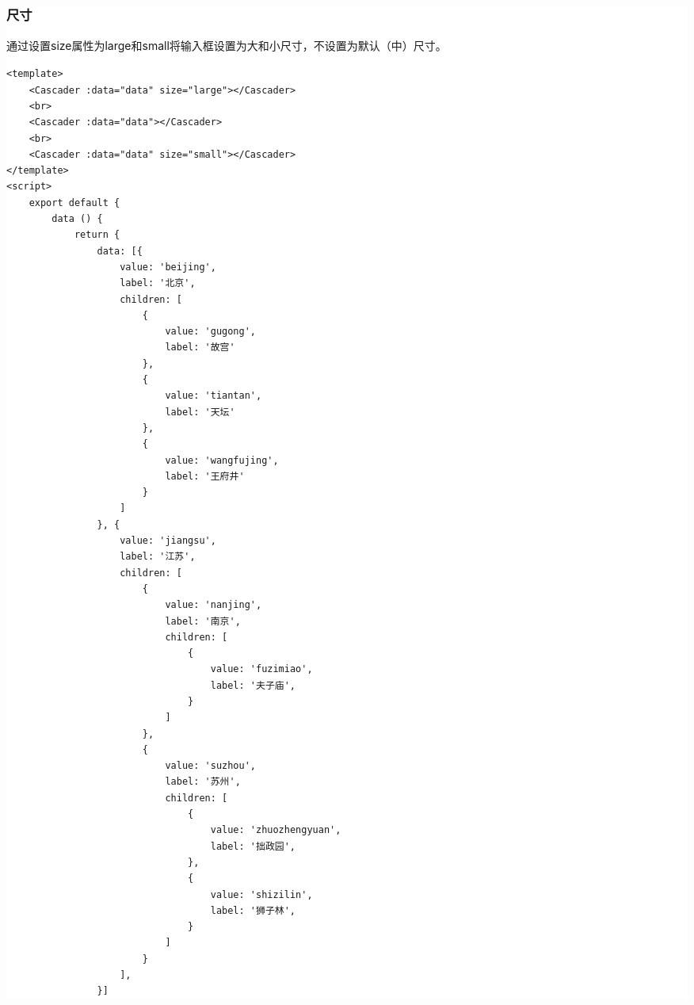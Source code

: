

### 尺寸
通过设置size属性为large和small将输入框设置为大和小尺寸，不设置为默认（中）尺寸。

```
<template>
    <Cascader :data="data" size="large"></Cascader>
    <br>
    <Cascader :data="data"></Cascader>
    <br>
    <Cascader :data="data" size="small"></Cascader>
</template>
<script>
    export default {
        data () {
            return {
                data: [{
                    value: 'beijing',
                    label: '北京',
                    children: [
                        {
                            value: 'gugong',
                            label: '故宫'
                        },
                        {
                            value: 'tiantan',
                            label: '天坛'
                        },
                        {
                            value: 'wangfujing',
                            label: '王府井'
                        }
                    ]
                }, {
                    value: 'jiangsu',
                    label: '江苏',
                    children: [
                        {
                            value: 'nanjing',
                            label: '南京',
                            children: [
                                {
                                    value: 'fuzimiao',
                                    label: '夫子庙',
                                }
                            ]
                        },
                        {
                            value: 'suzhou',
                            label: '苏州',
                            children: [
                                {
                                    value: 'zhuozhengyuan',
                                    label: '拙政园',
                                },
                                {
                                    value: 'shizilin',
                                    label: '狮子林',
                                }
                            ]
                        }
                    ],
                }]
```